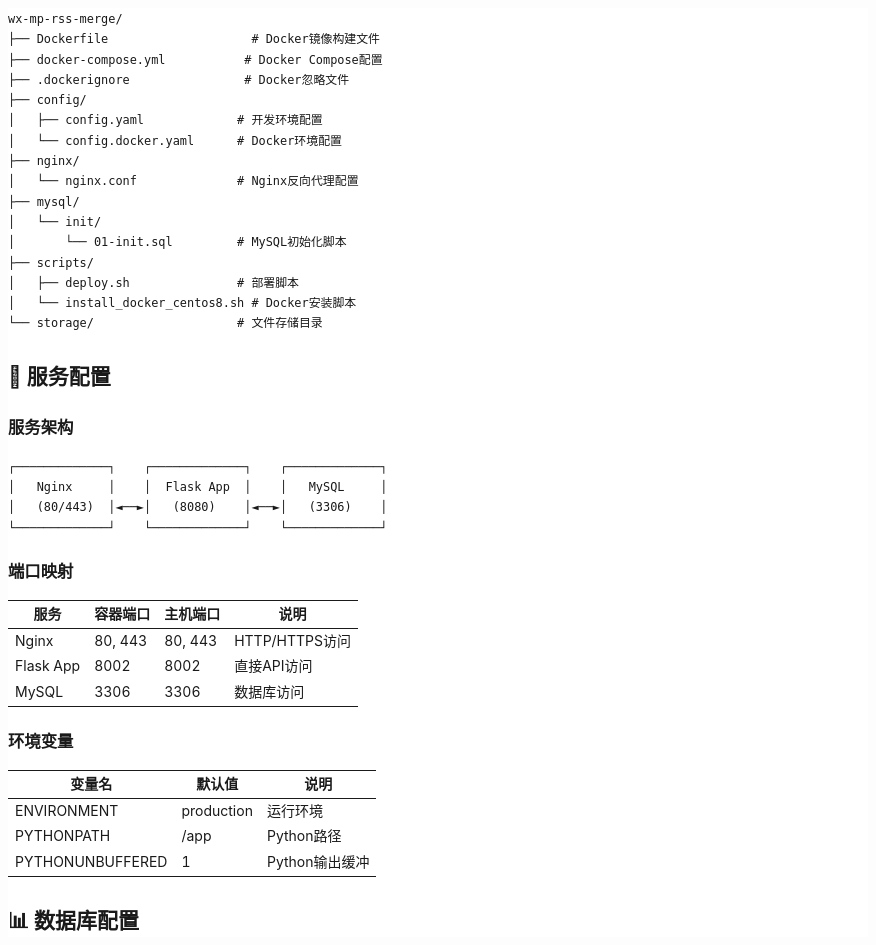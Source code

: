 ```
wx-mp-rss-merge/
├── Dockerfile                    # Docker镜像构建文件
├── docker-compose.yml           # Docker Compose配置
├── .dockerignore                # Docker忽略文件
├── config/
│   ├── config.yaml             # 开发环境配置
│   └── config.docker.yaml      # Docker环境配置
├── nginx/
│   └── nginx.conf              # Nginx反向代理配置
├── mysql/
│   └── init/
│       └── 01-init.sql         # MySQL初始化脚本
├── scripts/
│   ├── deploy.sh               # 部署脚本
│   └── install_docker_centos8.sh # Docker安装脚本
└── storage/                    # 文件存储目录
```

## 🔧 服务配置

### 服务架构

```
┌─────────────┐    ┌─────────────┐    ┌─────────────┐
│   Nginx     │    │  Flask App  │    │   MySQL     │
│   (80/443)  │◄──►│   (8080)    │◄──►│   (3306)    │
└─────────────┘    └─────────────┘    └─────────────┘
```

### 端口映射

| 服务 | 容器端口 | 主机端口 | 说明 |
|------|----------|----------|------|
| Nginx | 80, 443 | 80, 443 | HTTP/HTTPS访问 |
| Flask App | 8002 | 8002 | 直接API访问 |
| MySQL | 3306 | 3306 | 数据库访问 |

### 环境变量

| 变量名 | 默认值 | 说明 |
|--------|--------|------|
| ENVIRONMENT | production | 运行环境 |
| PYTHONPATH | /app | Python路径 |
| PYTHONUNBUFFERED | 1 | Python输出缓冲 |

## 📊 数据库配置
